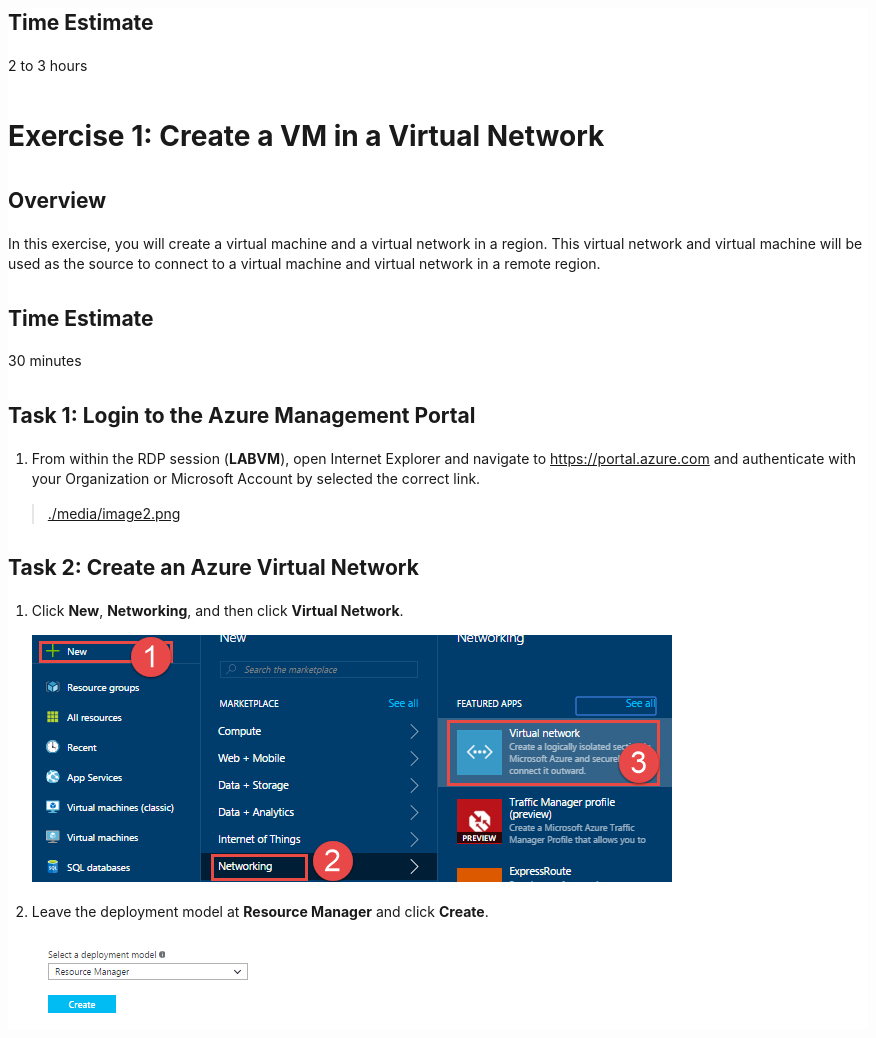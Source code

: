 Time Estimate
-------------

2 to 3 hours

Exercise 1: Create a VM in a Virtual Network 
=============================================

Overview
--------

In this exercise, you will create a virtual machine and a virtual network in a
region. This virtual network and virtual machine will be used as the source to
connect to a virtual machine and virtual network in a remote region.

Time Estimate
-------------

30 minutes

Task 1: Login to the Azure Management Portal
--------------------------------------------

1.  From within the RDP session (**LABVM**), open Internet Explorer and navigate
    to <https://portal.azure.com> and authenticate with your Organization or
    Microsoft Account by selected the correct link.

>   [./media/image2.png](./media/image2.png)

Task 2: Create an Azure Virtual Network
---------------------------------------

1.  Click **New**, **Networking**, and then click **Virtual Network**.

    ![](media/c253398f81ace5e27b897fcb6b03bd67.png)

2.  Leave the deployment model at **Resource Manager** and click **Create**.

    ![](media/9904856ea98b87e5f42e261ce1b8997c.png)
